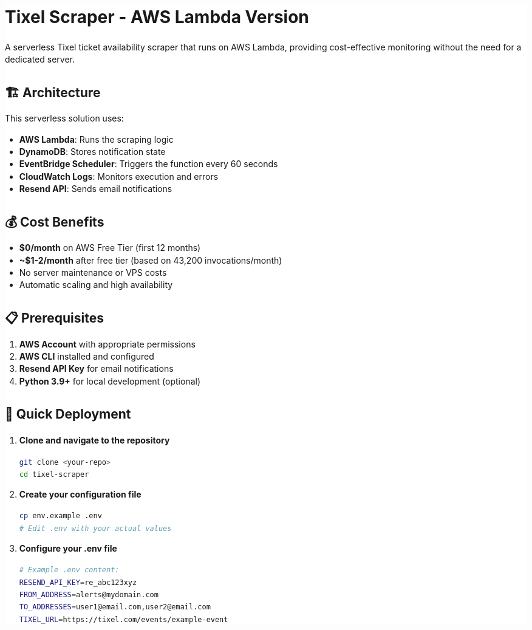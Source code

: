 # Tixel Scraper - AWS Lambda Version

A serverless Tixel ticket availability scraper that runs on AWS Lambda, providing cost-effective monitoring without the need for a dedicated server.

## 🏗️ Architecture

This serverless solution uses:

- **AWS Lambda**: Runs the scraping logic
- **DynamoDB**: Stores notification state
- **EventBridge Scheduler**: Triggers the function every 60 seconds
- **CloudWatch Logs**: Monitors execution and errors
- **Resend API**: Sends email notifications

## 💰 Cost Benefits

- **$0/month** on AWS Free Tier (first 12 months)
- **~$1-2/month** after free tier (based on 43,200 invocations/month)
- No server maintenance or VPS costs
- Automatic scaling and high availability

## 📋 Prerequisites

1. **AWS Account** with appropriate permissions
2. **AWS CLI** installed and configured
3. **Resend API Key** for email notifications
4. **Python 3.9+** for local development (optional)

## 🚀 Quick Deployment

1. **Clone and navigate to the repository**

   ```bash
   git clone <your-repo>
   cd tixel-scraper
   ```

2. **Create your configuration file**

   ```bash
   cp env.example .env
   # Edit .env with your actual values
   ```

3. **Configure your .env file**

   ```bash
   # Example .env content:
   RESEND_API_KEY=re_abc123xyz
   FROM_ADDRESS=alerts@mydomain.com
   TO_ADDRESSES=user1@email.com,user2@email.com
   TIXEL_URL=https://tixel.com/events/example-event
   ```
